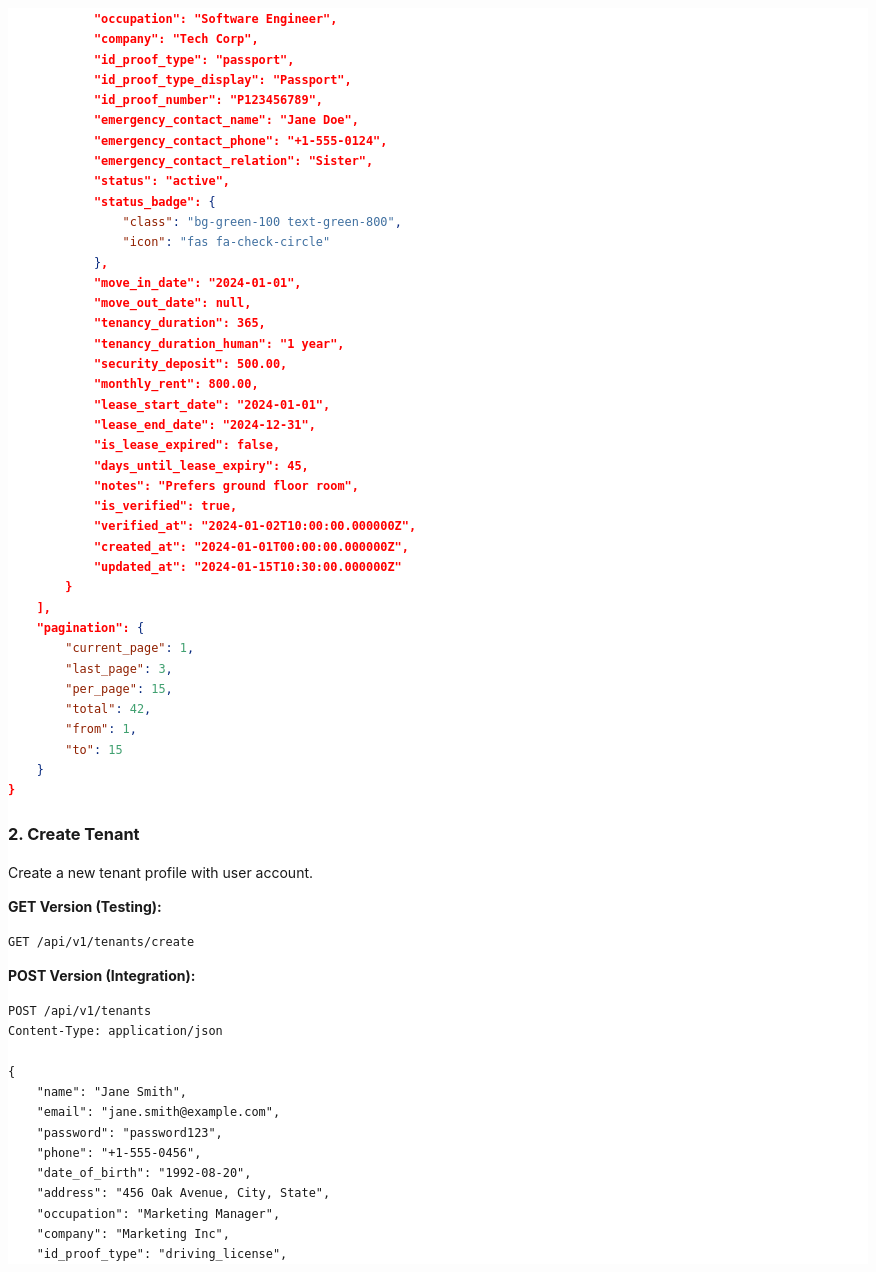 ```json
            "occupation": "Software Engineer",
            "company": "Tech Corp",
            "id_proof_type": "passport",
            "id_proof_type_display": "Passport",
            "id_proof_number": "P123456789",
            "emergency_contact_name": "Jane Doe",
            "emergency_contact_phone": "+1-555-0124",
            "emergency_contact_relation": "Sister",
            "status": "active",
            "status_badge": {
                "class": "bg-green-100 text-green-800",
                "icon": "fas fa-check-circle"
            },
            "move_in_date": "2024-01-01",
            "move_out_date": null,
            "tenancy_duration": 365,
            "tenancy_duration_human": "1 year",
            "security_deposit": 500.00,
            "monthly_rent": 800.00,
            "lease_start_date": "2024-01-01",
            "lease_end_date": "2024-12-31",
            "is_lease_expired": false,
            "days_until_lease_expiry": 45,
            "notes": "Prefers ground floor room",
            "is_verified": true,
            "verified_at": "2024-01-02T10:00:00.000000Z",
            "created_at": "2024-01-01T00:00:00.000000Z",
            "updated_at": "2024-01-15T10:30:00.000000Z"
        }
    ],
    "pagination": {
        "current_page": 1,
        "last_page": 3,
        "per_page": 15,
        "total": 42,
        "from": 1,
        "to": 15
    }
}
```

### 2. Create Tenant
Create a new tenant profile with user account.

**GET Version (Testing):**
```
GET /api/v1/tenants/create
```

**POST Version (Integration):**
```
POST /api/v1/tenants
Content-Type: application/json

{
    "name": "Jane Smith",
    "email": "jane.smith@example.com",
    "password": "password123",
    "phone": "+1-555-0456",
    "date_of_birth": "1992-08-20",
    "address": "456 Oak Avenue, City, State",
    "occupation": "Marketing Manager",
    "company": "Marketing Inc",
    "id_proof_type": "driving_license",
```